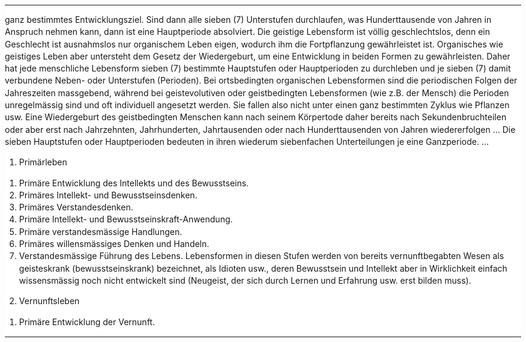 
-----

ganz bestimmtes Entwicklungsziel. Sind dann alle sieben (7) Unterstufen
durchlaufen, was Hunderttausende von Jahren in Anspruch nehmen kann,
dann ist eine Hauptperiode absolviert. Die geistige Lebensform ist völlig
geschlechtslos, denn ein Geschlecht ist ausnahmslos nur organischem Leben
eigen, wodurch ihm die Fortpflanzung gewährleistet ist. Organisches wie
geistiges Leben aber untersteht dem Gesetz der Wiedergeburt, um eine
Entwicklung in beiden Formen zu gewährleisten. Daher hat jede menschliche
Lebensform sieben (7) bestimmte Hauptstufen oder Hauptperioden zu durchleben und je sieben (7) damit verbundene Neben- oder Unterstufen (Perioden). Bei ortsbedingten organischen Lebensformen sind die periodischen
Folgen der Jahreszeiten massgebend, während bei geistevolutiven oder
geistbedingten Lebensformen (wie z.B. der Mensch) die Perioden unregelmässig sind und oft individuell angesetzt werden. Sie fallen also nicht unter
einen ganz bestimmten Zyklus wie Pflanzen usw. Eine Wiedergeburt des
geistbedingten Menschen kann nach seinem Körpertode daher bereits nach
Sekundenbruchteilen oder aber erst nach Jahrzehnten, Jahrhunderten, Jahrtausenden oder nach Hunderttausenden von Jahren wiedererfolgen …
Die sieben Hauptstufen oder Hauptperioden bedeuten in ihren wiederum
siebenfachen Unterteilungen je eine Ganzperiode. …

1. Primärleben
1) Primäre Entwicklung des Intellekts und des Bewusstseins.
2) Primäres Intellekt- und Bewusstseinsdenken.
3) Primäres Verstandesdenken.
4) Primäre Intellekt- und Bewusstseinskraft-Anwendung.
5) Primäre verstandesmässige Handlungen.
6) Primäres willensmässiges Denken und Handeln.
7) Verstandesmässige Führung des Lebens.
Lebensformen in diesen Stufen werden von bereits vernunftbegabten
Wesen als geisteskrank (bewusstseinskrank) bezeichnet, als Idioten
usw., deren Bewusstsein und Intellekt aber in Wirklichkeit einfach
wissensmässig noch nicht entwickelt sind (Neugeist, der sich durch
Lernen und Erfahrung usw. erst bilden muss).

2. Vernunftsleben
1) Primäre Entwicklung der Vernunft.


-----

